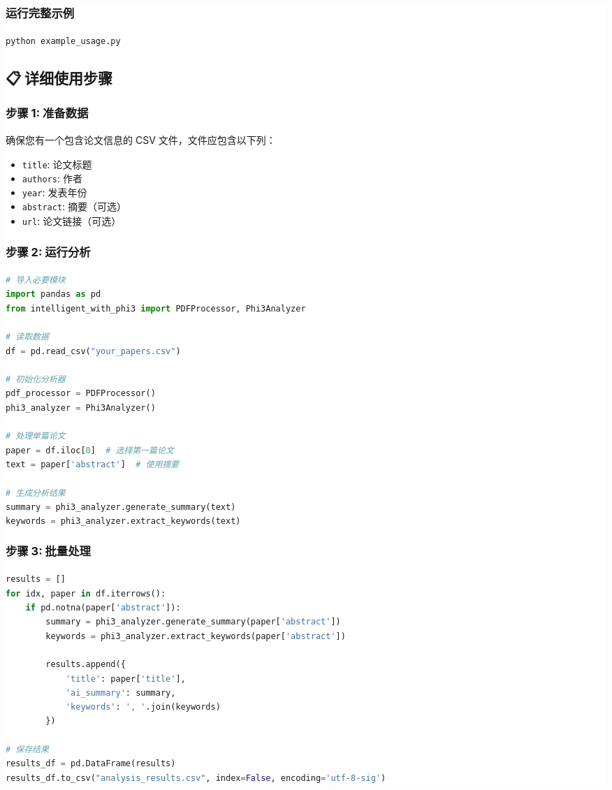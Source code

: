 ### 运行完整示例

```bash
python example_usage.py
```

## 📋 详细使用步骤

### 步骤 1: 准备数据

确保您有一个包含论文信息的 CSV 文件，文件应包含以下列：
- `title`: 论文标题
- `authors`: 作者
- `year`: 发表年份
- `abstract`: 摘要（可选）
- `url`: 论文链接（可选）

### 步骤 2: 运行分析

```python
# 导入必要模块
import pandas as pd
from intelligent_with_phi3 import PDFProcessor, Phi3Analyzer

# 读取数据
df = pd.read_csv("your_papers.csv")

# 初始化分析器
pdf_processor = PDFProcessor()
phi3_analyzer = Phi3Analyzer()

# 处理单篇论文
paper = df.iloc[0]  # 选择第一篇论文
text = paper['abstract']  # 使用摘要

# 生成分析结果
summary = phi3_analyzer.generate_summary(text)
keywords = phi3_analyzer.extract_keywords(text)
```

### 步骤 3: 批量处理

```python
results = []
for idx, paper in df.iterrows():
    if pd.notna(paper['abstract']):
        summary = phi3_analyzer.generate_summary(paper['abstract'])
        keywords = phi3_analyzer.extract_keywords(paper['abstract'])
        
        results.append({
            'title': paper['title'],
            'ai_summary': summary,
            'keywords': ', '.join(keywords)
        })

# 保存结果
results_df = pd.DataFrame(results)
results_df.to_csv("analysis_results.csv", index=False, encoding='utf-8-sig')
```
